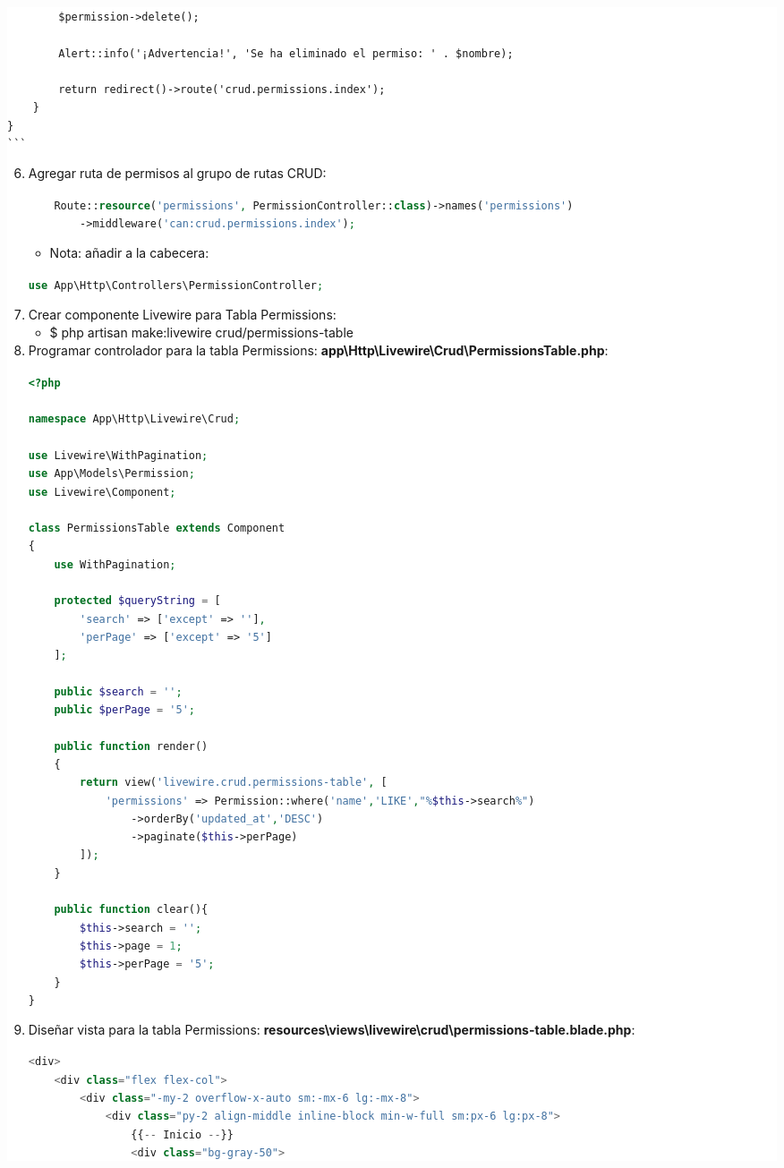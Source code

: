             $permission->delete();

            Alert::info('¡Advertencia!', 'Se ha eliminado el permiso: ' . $nombre);

            return redirect()->route('crud.permissions.index');
        }
    }
	```
6. Agregar ruta de permisos al grupo de rutas CRUD:
	```php
		Route::resource('permissions', PermissionController::class)->names('permissions')
			->middleware('can:crud.permissions.index');
    ```
	+ Nota: añadir a la cabecera:
	```php
	use App\Http\Controllers\PermissionController;
    ```
7. Crear componente Livewire para Tabla Permissions: 
	+ $ php artisan make:livewire crud/permissions-table
8. Programar controlador para la tabla Permissions: **app\Http\Livewire\Crud\PermissionsTable.php**:
	```php
    <?php

    namespace App\Http\Livewire\Crud;

    use Livewire\WithPagination;
    use App\Models\Permission;
    use Livewire\Component;

    class PermissionsTable extends Component
    {
        use WithPagination;

        protected $queryString = [
            'search' => ['except' => ''],
            'perPage' => ['except' => '5']
        ];

        public $search = '';
        public $perPage = '5';
        
        public function render()
        {
            return view('livewire.crud.permissions-table', [
                'permissions' => Permission::where('name','LIKE',"%$this->search%")
                    ->orderBy('updated_at','DESC')
                    ->paginate($this->perPage)
            ]);
        }

        public function clear(){
            $this->search = '';
            $this->page = 1;
            $this->perPage = '5';
        }
    }
	```
9. Diseñar vista para la tabla Permissions: **resources\views\livewire\crud\permissions-table.blade.php**:
	```php
    <div>
        <div class="flex flex-col">
            <div class="-my-2 overflow-x-auto sm:-mx-6 lg:-mx-8">
                <div class="py-2 align-middle inline-block min-w-full sm:px-6 lg:px-8">
                    {{-- Inicio --}}
                    <div class="bg-gray-50">